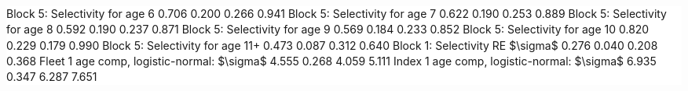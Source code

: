   </tr>
  <tr>
   <td style="text-align:left;"> Block 5: Selectivity for age 6 </td>
   <td style="text-align:right;"> 0.706 </td>
   <td style="text-align:right;"> 0.200 </td>
   <td style="text-align:right;"> 0.266 </td>
   <td style="text-align:right;"> 0.941 </td>
  </tr>
  <tr>
   <td style="text-align:left;"> Block 5: Selectivity for age 7 </td>
   <td style="text-align:right;"> 0.622 </td>
   <td style="text-align:right;"> 0.190 </td>
   <td style="text-align:right;"> 0.253 </td>
   <td style="text-align:right;"> 0.889 </td>
  </tr>
  <tr>
   <td style="text-align:left;"> Block 5: Selectivity for age 8 </td>
   <td style="text-align:right;"> 0.592 </td>
   <td style="text-align:right;"> 0.190 </td>
   <td style="text-align:right;"> 0.237 </td>
   <td style="text-align:right;"> 0.871 </td>
  </tr>
  <tr>
   <td style="text-align:left;"> Block 5: Selectivity for age 9 </td>
   <td style="text-align:right;"> 0.569 </td>
   <td style="text-align:right;"> 0.184 </td>
   <td style="text-align:right;"> 0.233 </td>
   <td style="text-align:right;"> 0.852 </td>
  </tr>
  <tr>
   <td style="text-align:left;"> Block 5: Selectivity for age 10 </td>
   <td style="text-align:right;"> 0.820 </td>
   <td style="text-align:right;"> 0.229 </td>
   <td style="text-align:right;"> 0.179 </td>
   <td style="text-align:right;"> 0.990 </td>
  </tr>
  <tr>
   <td style="text-align:left;"> Block 5: Selectivity for age 11+ </td>
   <td style="text-align:right;"> 0.473 </td>
   <td style="text-align:right;"> 0.087 </td>
   <td style="text-align:right;"> 0.312 </td>
   <td style="text-align:right;"> 0.640 </td>
  </tr>
  <tr>
   <td style="text-align:left;"> Block 1: Selectivity RE $\sigma$ </td>
   <td style="text-align:right;"> 0.276 </td>
   <td style="text-align:right;"> 0.040 </td>
   <td style="text-align:right;"> 0.208 </td>
   <td style="text-align:right;"> 0.368 </td>
  </tr>
  <tr>
   <td style="text-align:left;"> Fleet 1 age comp, logistic-normal: $\sigma$ </td>
   <td style="text-align:right;"> 4.555 </td>
   <td style="text-align:right;"> 0.268 </td>
   <td style="text-align:right;"> 4.059 </td>
   <td style="text-align:right;"> 5.111 </td>
  </tr>
  <tr>
   <td style="text-align:left;"> Index 1 age comp, logistic-normal: $\sigma$ </td>
   <td style="text-align:right;"> 6.935 </td>
   <td style="text-align:right;"> 0.347 </td>
   <td style="text-align:right;"> 6.287 </td>
   <td style="text-align:right;"> 7.651 </td>
  </tr>